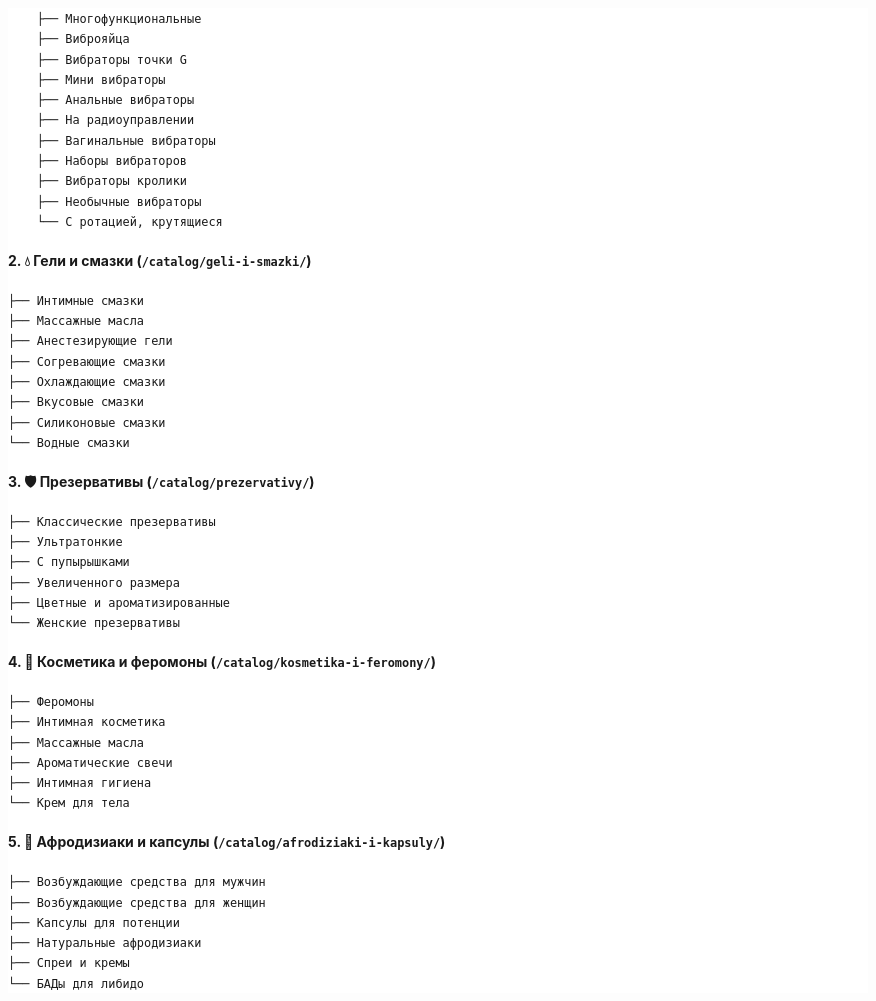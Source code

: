 ```
    ├── Многофункциональные
    ├── Виброяйца
    ├── Вибраторы точки G
    ├── Мини вибраторы
    ├── Анальные вибраторы
    ├── На радиоуправлении
    ├── Вагинальные вибраторы
    ├── Наборы вибраторов
    ├── Вибраторы кролики
    ├── Необычные вибраторы
    └── С ротацией, крутящиеся
```

#### 2. 💧 Гели и смазки (`/catalog/geli-i-smazki/`)

```
├── Интимные смазки
├── Массажные масла
├── Анестезирующие гели
├── Согревающие смазки
├── Охлаждающие смазки
├── Вкусовые смазки
├── Силиконовые смазки
└── Водные смазки
```

#### 3. 🛡️ Презервативы (`/catalog/prezervativy/`)

```
├── Классические презервативы
├── Ультратонкие
├── С пупырышками
├── Увеличенного размера
├── Цветные и ароматизированные
└── Женские презервативы
```

#### 4. 💄 Косметика и феромоны (`/catalog/kosmetika-i-feromony/`)

```
├── Феромоны
├── Интимная косметика
├── Массажные масла
├── Ароматические свечи
├── Интимная гигиена
└── Крем для тела
```

#### 5. 💊 Афродизиаки и капсулы (`/catalog/afrodiziaki-i-kapsuly/`)

```
├── Возбуждающие средства для мужчин
├── Возбуждающие средства для женщин
├── Капсулы для потенции
├── Натуральные афродизиаки
├── Спреи и кремы
└── БАДы для либидо
```
